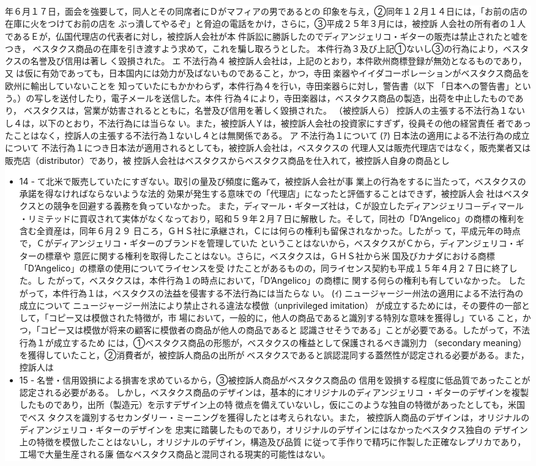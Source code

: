 年６月１７日，面会を強要して，同人とその同席者にＤがマフィアの男であるとの
印象を与え，②同年１２月１４日には，「お前の店の在庫に火をつけてお前の店を
ぶっ潰してやるぞ」と脅迫の電話をかけ，さらに，③平成２５年３月には，被控訴
人会社の所有者の１人であるＥが，仏国代理店の代表者に対し，被控訴人会社が本
件訴訟に勝訴したのでディアンジェリコ・ギターの販売は禁止されたと嘘をつき，
ベスタクス商品の在庫を引き渡すよう求めて，これを騙し取ろうとした。 
本件行為３及び上記①ないし③の行為により，ベスタクスの名誉及び信用は著し
く毀損された。 
エ 不法行為４ 
被控訴人会社は，上記のとおり，本件欧州商標登録が無効となるものであり，又
は仮に有効であっても，日本国内には効力が及ばないものであること，かつ，寺田
楽器やイイダコーポレーションがベスタクス商品を欧州に輸出していないことを
知っていたにもかかわらず，本件行為４を行い，寺田楽器らに対し，警告書（以下
「日本への警告書」という。）の写しを送付したり，電子メールを送信した。本件
行為４により，寺田楽器は，ベスタクス商品の製造，出荷を中止したものであり，
ベスタクスは，営業が妨害されるとともに，名誉及び信用を著しく毀損された。 
（被控訴人ら） 
控訴人の主張する不法行為１ないし４は，以下のとおり，不法行為には当らな
い。また，被控訴人Ｙは，被控訴人会社の投資家にすぎず，役員その他の経営責任
者であったことはなく，控訴人の主張する不法行為１ないし４とは無関係である。 
ア 不法行為１について 
(ｱ) 日本法の適用による不法行為の成立について 
不法行為１につき日本法が適用されるとしても，被控訴人会社は，ベスタクスの
代理人又は販売代理店ではなく，販売業者又は販売店（distributor）であり，被
控訴人会社はベスタクスからベスタクス商品を仕入れて，被控訴人自身の商品とし
- 14 - 
て北米で販売していたにすぎない。取引の量及び頻度に鑑みて，被控訴人会社が事
業上の行為をするに当たって，ベスタクスの承諾を得なければならないような法的
効果が発生する意味での「代理店」になったと評価することはできず，被控訴人会
社はベスタクスとの競争を回避する義務を負っていなかった。 
また，ディマール・ギターズ社は，Ｃが設立したディアンジェリコ－ディマール
・リミテッドに買収されて実体がなくなっており，昭和５９年２月７日に解散し
た。そして，同社の「D’Angelico」の商標の権利を含む全資産は，同年６月２９
日ころ，ＧＨＳ社に承継され，Ｃには何らの権利も留保されなかった。したがっ
て，平成元年の時点で，Ｃがディアンジェリコ・ギターのブランドを管理していた
ということはないから，ベスタクスがＣから，ディアンジェリコ・ギターの標章や
意匠に関する権利を取得したことはない。さらに，ベスタクスは，ＧＨＳ社から米
国及びカナダにおける商標「D’Angelico」の標章の使用についてライセンスを受
けたことがあるものの，同ライセンス契約も平成１５年４月２７日に終了した。し
たがって，ベスタクスは，本件行為１の時点において，「D’Angelico」の商標に
関する何らの権利も有していなかった。 
したがって，本件行為１は，ベスタクスの法益を侵害する不法行為には当たらな
い。 
(ｲ) ニュージャージー州法の適用による不法行為の成立について 
ニュージャージー州法により禁止される違法な模倣（unprivileged imitation）
が成立するためには，その要件の一部として，「コピー又は模倣された特徴が，市
場において，一般的に，他人の商品であると識別する特別な意味を獲得し」ている
こと，かつ，「コピー又は模倣が将来の顧客に模倣者の商品が他人の商品であると
認識させそうである」ことが必要である。したがって，不法行為１が成立するため
には，①ベスタクス商品の形態が，ベスタクスの権益として保護されるべき識別力
（secondary meaning）を獲得していたこと，②消費者が，被控訴人商品の出所が
ベスタクスであると誤認混同する蓋然性が認定される必要がある。また，控訴人は
- 15 - 
名誉・信用毀損による損害を求めているから，③被控訴人商品がベスタクス商品の
信用を毀損する程度に低品質であったことが認定される必要がある。 
しかし，ベスタクス商品のデザインは，基本的にオリジナルのディアンジェリコ
・ギターのデザインを複製したものであり，出所（製造元）を示すデザイン上の特
徴点を備えていないし，仮にこのような独自の特徴があったとしても，米国でベス
タクスを識別するセカンダリー・ミーニングを獲得したとは考えられない。また，
被控訴人商品のデザインは，オリジナルのディアンジェリコ・ギターのデザインを
忠実に踏襲したものであり，オリジナルのデザインにはなかったベスタクス独自の
デザイン上の特徴を模倣したことはないし，オリジナルのデザイン，構造及び品質
に従って手作りで精巧に作製した正確なレプリカであり，工場で大量生産される廉
価なベスタクス商品と混同される現実的可能性はない。 